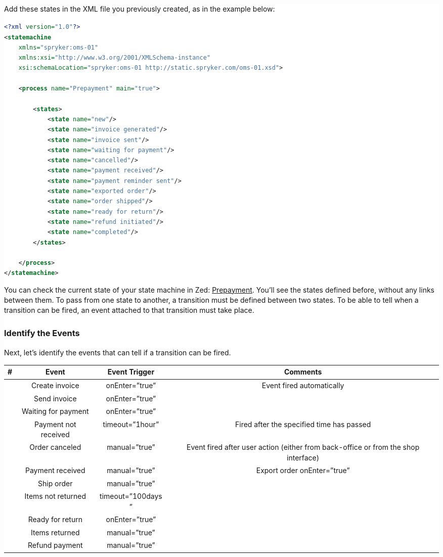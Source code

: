 Add these states in the XML file you previously created, as in the example below:

```xml
<?xml version="1.0"?>
<statemachine
    xmlns="spryker:oms-01"
    xmlns:xsi="http://www.w3.org/2001/XMLSchema-instance"
    xsi:schemaLocation="spryker:oms-01 http://static.spryker.com/oms-01.xsd">

    <process name="Prepayment" main="true">

        <states>
            <state name="new"/>
            <state name="invoice generated"/>
            <state name="invoice sent"/>
            <state name="waiting for payment"/>
            <state name="cancelled"/>
            <state name="payment received"/>
            <state name="payment reminder sent"/>
            <state name="exported order"/>
            <state name="order shipped"/>
            <state name="ready for return"/>
            <state name="refund initiated"/>
            <state name="completed"/>
        </states>

    </process>
</statemachine>
```

You can check the current state of your state machine in Zed: [Prepayment](http://zed.mysprykershop.com/oms/index/draw?process=Prepayment&format=svg&font=14). You’ll see the states defined before, without any links between them. To pass from one state to another, a transition must be defined between two states. To be able to tell when a transition can be fired, an event attached to that transition must take place.

### Identify the Events
Next, let’s identify the events that can tell if a transition can be fired.

|  #   |        Event         |   Event Trigger   |                           Comments                           |
| :--: | :------------------: | :---------------: | :----------------------------------------------------------: |
|      |    Create invoice    |  onEnter=”true”   |                  Event fired automatically                   |
|      |     Send invoice     |  onEnter=”true”   |                                                              |
|      | Waiting for payment  |  onEnter=”true”   |                                                              |
|      | Payment not received |  timeout=”1hour”  |          Fired after the specified time has passed           |
|      |    Order canceled    |   manual=”true”   | Event fired after user action (either from back-office or from the shop interface) |
|      |   Payment received   |   manual=”true”   |                 Export order onEnter=”true”                  |
|      |      Ship order      |   manual=”true”   |                                                              |
|      |  Items not returned  | timeout=”100days” |                                                              |
|      |   Ready for return   |  onEnter=”true”   |                                                              |
|      |    Items returned    |   manual=”true”   |                                                              |
|      |    Refund payment    |   manual=”true”   |                                                              |
